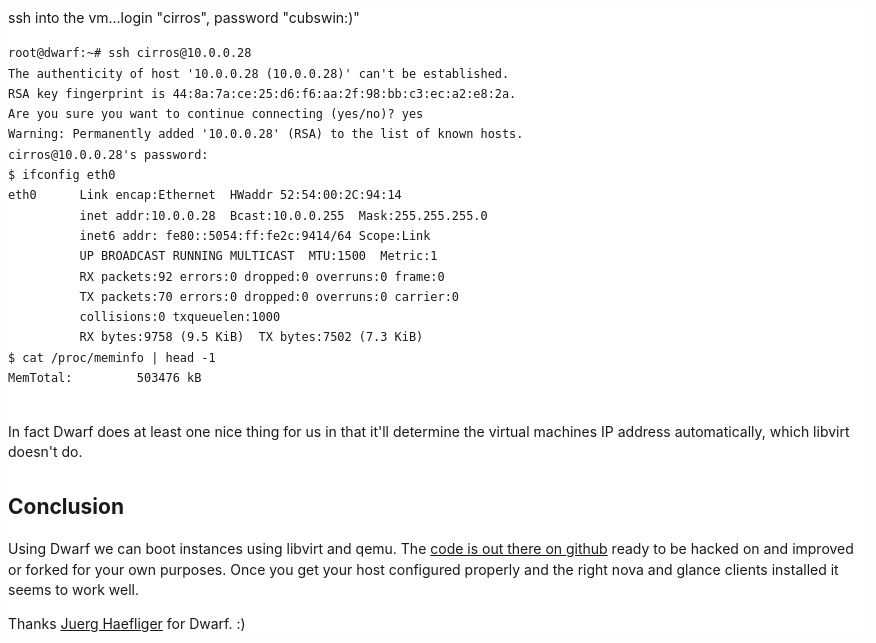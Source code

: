 ssh into the vm...login "cirros", password "cubswin:)"

<pre>
<code>root@dwarf:~# ssh cirros@10.0.0.28
The authenticity of host '10.0.0.28 (10.0.0.28)' can't be established.
RSA key fingerprint is 44:8a:7a:ce:25:d6:f6:aa:2f:98:bb:c3:ec:a2:e8:2a.
Are you sure you want to continue connecting (yes/no)? yes
Warning: Permanently added '10.0.0.28' (RSA) to the list of known hosts.
cirros@10.0.0.28's password: 
$ ifconfig eth0
eth0      Link encap:Ethernet  HWaddr 52:54:00:2C:94:14  
          inet addr:10.0.0.28  Bcast:10.0.0.255  Mask:255.255.255.0
          inet6 addr: fe80::5054:ff:fe2c:9414/64 Scope:Link
          UP BROADCAST RUNNING MULTICAST  MTU:1500  Metric:1
          RX packets:92 errors:0 dropped:0 overruns:0 frame:0
          TX packets:70 errors:0 dropped:0 overruns:0 carrier:0
          collisions:0 txqueuelen:1000 
          RX bytes:9758 (9.5 KiB)  TX bytes:7502 (7.3 KiB)
$ cat /proc/meminfo | head -1
MemTotal:         503476 kB
</code>
</pre>

In fact Dwarf does at least one nice thing for us in that it'll determine the virtual machines IP address automatically, which libvirt doesn't do.

## Conclusion

Using Dwarf we can boot instances using libvirt and qemu. The [code is out there on github](https://github.com/juergh/dwarf) ready to be hacked on and improved or forked for your own purposes. Once you get your host configured properly and the right nova and glance clients installed it seems to work well.

Thanks [Juerg Haefliger](https://github.com/juergh) for Dwarf. :)
